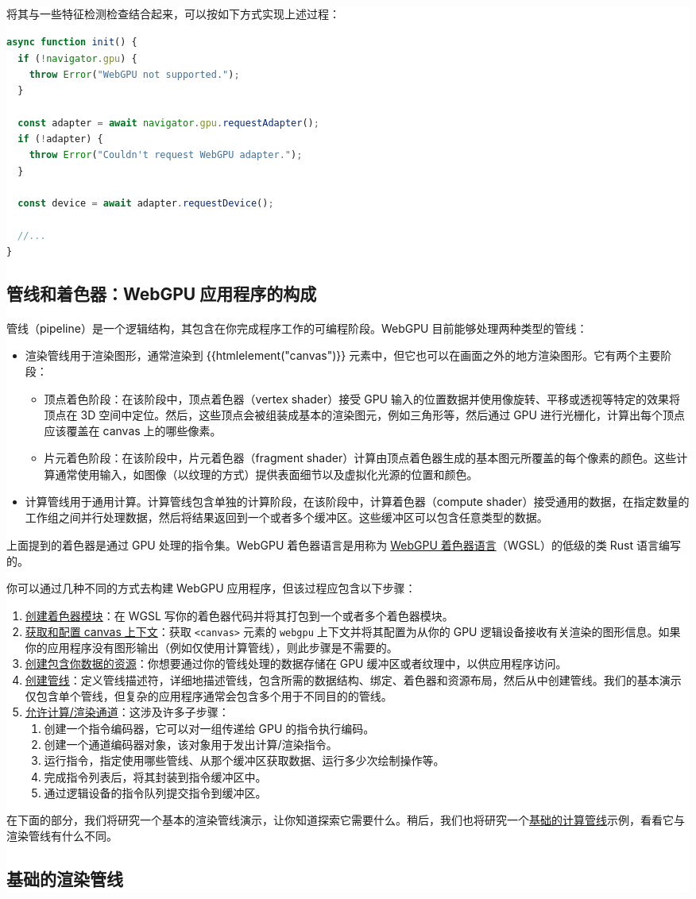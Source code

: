 将其与一些特征检测检查结合起来，可以按如下方式实现上述过程：

```js
async function init() {
  if (!navigator.gpu) {
    throw Error("WebGPU not supported.");
  }

  const adapter = await navigator.gpu.requestAdapter();
  if (!adapter) {
    throw Error("Couldn't request WebGPU adapter.");
  }

  const device = await adapter.requestDevice();

  //...
}
```

## 管线和着色器：WebGPU 应用程序的构成

管线（pipeline）是一个逻辑结构，其包含在你完成程序工作的可编程阶段。WebGPU 目前能够处理两种类型的管线：

- 渲染管线用于渲染图形，通常渲染到 {{htmlelement("canvas")}} 元素中，但它也可以在画面之外的地方渲染图形。它有两个主要阶段：

  - 顶点着色阶段：在该阶段中，顶点着色器（vertex shader）接受 GPU 输入的位置数据并使用像旋转、平移或透视等特定的效果将顶点在 3D 空间中定位。然后，这些顶点会被组装成基本的渲染图元，例如三角形等，然后通过 GPU 进行光栅化，计算出每个顶点应该覆盖在 canvas 上的哪些像素。

  - 片元着色阶段：在该阶段中，片元着色器（fragment shader）计算由顶点着色器生成的基本图元所覆盖的每个像素的颜色。这些计算通常使用输入，如图像（以纹理的方式）提供表面细节以及虚拟化光源的位置和颜色。

- 计算管线用于通用计算。计算管线包含单独的计算阶段，在该阶段中，计算着色器（compute shader）接受通用的数据，在指定数量的工作组之间并行处理数据，然后将结果返回到一个或者多个缓冲区。这些缓冲区可以包含任意类型的数据。

上面提到的着色器是通过 GPU 处理的指令集。WebGPU 着色器语言是用称为 [WebGPU 着色器语言](https://gpuweb.github.io/gpuweb/wgsl/)（WGSL）的低级的类 Rust 语言编写的。

你可以通过几种不同的方式去构建 WebGPU 应用程序，但该过程应包含以下步骤：

1. [创建着色器模块](#创建着色器模块)：在 WGSL 写你的着色器代码并将其打包到一个或者多个着色器模块。
2. [获取和配置 canvas 上下文](#获取和配置_canvas_上下文)：获取 `<canvas>` 元素的 `webgpu` 上下文并将其配置为从你的 GPU 逻辑设备接收有关渲染的图形信息。如果你的应用程序没有图形输出（例如仅使用计算管线），则此步骤是不需要的。
3. [创建包含你数据的资源](#创建缓冲区并将我们的三角形数据写入)：你想要通过你的管线处理的数据存储在 GPU 缓冲区或者纹理中，以供应用程序访问。
4. [创建管线](#定义和创建渲染管线)：定义管线描述符，详细地描述管线，包含所需的数据结构、绑定、着色器和资源布局，然后从中创建管线。我们的基本演示仅包含单个管线，但复杂的应用程序通常会包含多个用于不同目的的管线。
5. [允许计算/渲染通道](#运行渲染通道)：这涉及许多子步骤：
   1. 创建一个指令编码器，它可以对一组传递给 GPU 的指令执行编码。
   2. 创建一个通道编码器对象，该对象用于发出计算/渲染指令。
   3. 运行指令，指定使用哪些管线、从那个缓冲区获取数据、运行多少次绘制操作等。
   4. 完成指令列表后，将其封装到指令缓冲区中。
   5. 通过逻辑设备的指令队列提交指令到缓冲区。

在下面的部分，我们将研究一个基本的渲染管线演示，让你知道探索它需要什么。稍后，我们也将研究一个[基础的计算管线](#基础的计算管线)示例，看看它与渲染管线有什么不同。

## 基础的渲染管线
